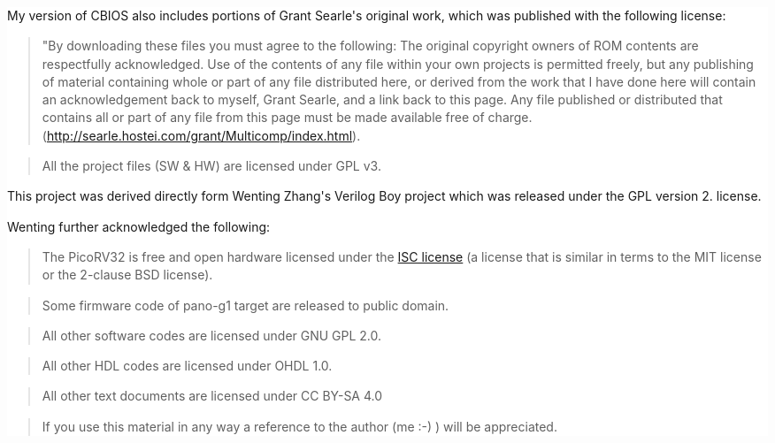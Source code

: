 My version of CBIOS also includes portions of Grant Searle's original work, 
which was published with the following license:

>"By downloading these files you must agree to the following: The original 
copyright owners of ROM contents are respectfully acknowledged. Use of the 
contents of any file within your own projects is permitted freely, but any 
publishing of material containing whole or part of any file distributed here, 
or derived from the work that I have done here will contain an 
acknowledgement back to myself, Grant Searle, and a link back to this page. 
Any file published or distributed that contains all or part of any file 
from this page must be made available free of charge. 
(http://searle.hostei.com/grant/Multicomp/index.html).

>All the project files (SW & HW) are licensed under GPL v3.

This project was derived directly form Wenting Zhang's Verilog Boy project 
which was released under the GPL version 2. license.

Wenting further acknowledged the following:

>The PicoRV32 is free and open hardware licensed under the [ISC license](http://en.wikipedia.org/wiki/ISC_license)
(a license that is similar in terms to the MIT license or the 2-clause BSD license).

>Some firmware code of pano-g1 target are released to public domain.

>All other software codes are licensed under GNU GPL 2.0.

>All other HDL codes are licensed under OHDL 1.0.

>All other text documents are licensed under CC BY-SA 4.0


>If you use this material in any way a reference to the author (me :-) ) 
will be appreciated.

